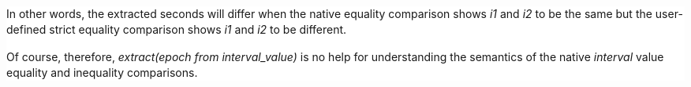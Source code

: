 In other words, the extracted seconds will differ when the native equality comparison shows _i1_ and _i2_ to be the same but the user-defined strict equality comparison shows _i1_ and _i2_ to be different.

Of course, therefore, _extract(epoch from interval_value)_ is no help for understanding the semantics of the native _interval_ value equality and inequality comparisons.
